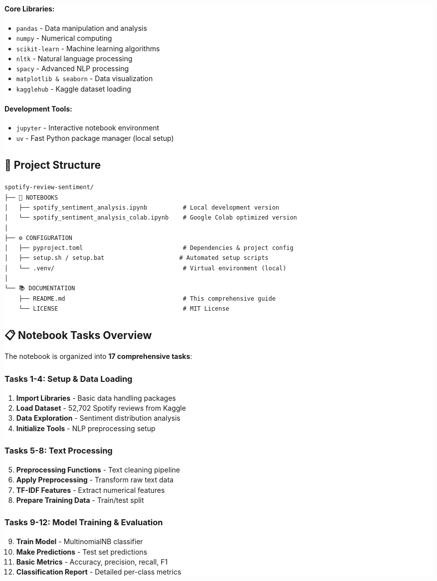 #### **Core Libraries:**
- `pandas` - Data manipulation and analysis
- `numpy` - Numerical computing
- `scikit-learn` - Machine learning algorithms
- `nltk` - Natural language processing
- `spacy` - Advanced NLP processing
- `matplotlib & seaborn` - Data visualization
- `kagglehub` - Kaggle dataset loading

#### **Development Tools:**
- `jupyter` - Interactive notebook environment
- `uv` - Fast Python package manager (local setup)

## 📁 Project Structure

```
spotify-review-sentiment/
├── 📓 NOTEBOOKS
│   ├── spotify_sentiment_analysis.ipynb          # Local development version
│   └── spotify_sentiment_analysis_colab.ipynb    # Google Colab optimized version
│
├── ⚙️ CONFIGURATION
│   ├── pyproject.toml                            # Dependencies & project config
│   ├── setup.sh / setup.bat                     # Automated setup scripts
│   └── .venv/                                    # Virtual environment (local)
│
└── 📚 DOCUMENTATION
    ├── README.md                                 # This comprehensive guide
    └── LICENSE                                   # MIT License
```

## 📋 Notebook Tasks Overview

The notebook is organized into **17 comprehensive tasks**:

### **Tasks 1-4: Setup & Data Loading**
1. **Import Libraries** - Basic data handling packages
2. **Load Dataset** - 52,702 Spotify reviews from Kaggle
3. **Data Exploration** - Sentiment distribution analysis
4. **Initialize Tools** - NLP preprocessing setup

### **Tasks 5-8: Text Processing**
5. **Preprocessing Functions** - Text cleaning pipeline
6. **Apply Preprocessing** - Transform raw text data
7. **TF-IDF Features** - Extract numerical features
8. **Prepare Training Data** - Train/test split

### **Tasks 9-12: Model Training & Evaluation**
9. **Train Model** - MultinomialNB classifier
10. **Make Predictions** - Test set predictions
11. **Basic Metrics** - Accuracy, precision, recall, F1
12. **Classification Report** - Detailed per-class metrics
